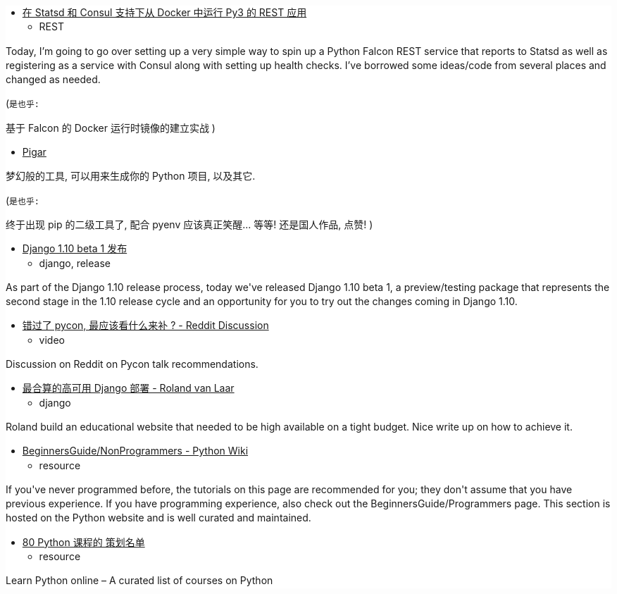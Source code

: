 - [在 Statsd 和 Consul 支持下从  Docker 中运行 Py3 的 REST 应用](http://www.giantflyingsaucer.com/blog/?p=5892)
    + REST

Today, I’m going to go over setting up a very simple way to spin up a Python Falcon REST service that reports to Statsd as well as registering as a service with Consul along with setting up health checks. I’ve borrowed some ideas/code from several places and changed as needed.

(`是也乎:`

基于 Falcon 的 Docker 运行时镜像的建立实战
)


- [Pigar](https://github.com/Damnever/pigar)

梦幻般的工具,
可以用来生成你的 Python 项目, 以及其它.

(`是也乎:`

终于出现 pip 的二级工具了,
配合 pyenv 应该真正笑醒...
等等! 还是国人作品, 点赞!
)


- [Django 1.10 beta 1 发布](https://www.djangoproject.com/weblog/2016/jun/21/django-110-beta-1-released/)
    + django, release

As part of the Django 1.10 release process, today we've released Django 1.10 beta 1, a preview/testing package that represents the second stage in the 1.10 release cycle and an opportunity for you to try out the changes coming in Django 1.10.

- [错过了 pycon, 最应该看什么来补 ? - Reddit Discussion](http://www.reddit.com/r/Python/comments/4oh4vr/i_missed_pycon_what_is_your_favorite_talk_that/)
    + video

Discussion on Reddit on Pycon talk recommendations.

- [最合算的高可用 Django 部署 - Roland van Laar](http://reinout.vanrees.org/weblog/2016/06/22/high-availability-django-cheap.html)
    + django

Roland build an educational website that needed to be high available on a tight budget. Nice write up on how to achieve it.

- [BeginnersGuide/NonProgrammers - Python Wiki](https://wiki.python.org/moin/BeginnersGuide/NonProgrammers)
    + resource

If you've never programmed before, the tutorials on this page are recommended for you; they don't assume that you have previous experience. If you have programming experience, also check out the BeginnersGuide/Programmers page. This section is hosted on the Python website and is well curated and maintained.

- [80 Python 课程的 策划名单](http://bafflednerd.com/learn-python-online)
    + resource

Learn Python online – A curated list of courses on Python
